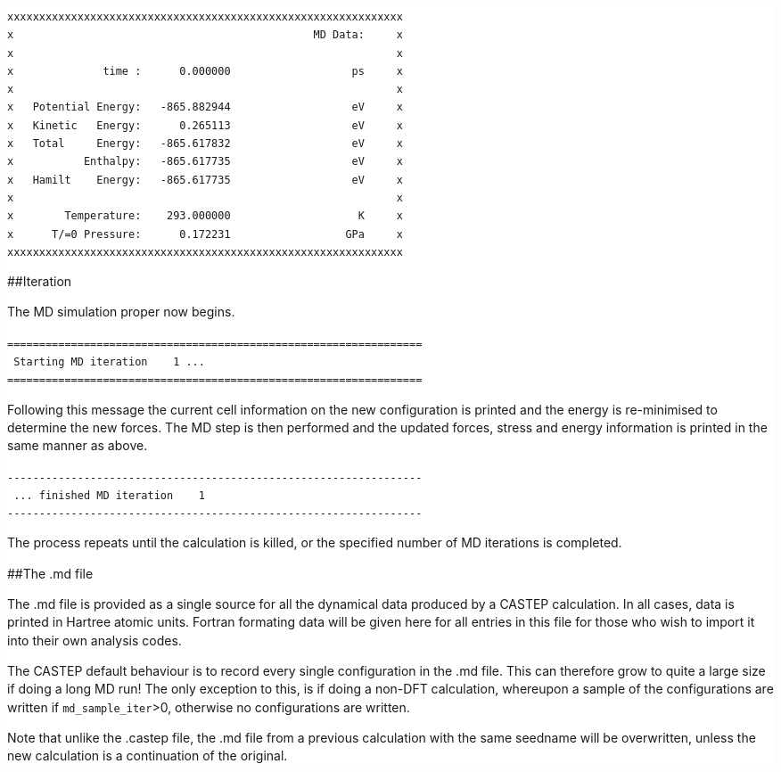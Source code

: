 ```
xxxxxxxxxxxxxxxxxxxxxxxxxxxxxxxxxxxxxxxxxxxxxxxxxxxxxxxxxxxxxx
x                                               MD Data:     x
x                                                            x
x              time :      0.000000                   ps     x
x                                                            x
x   Potential Energy:   -865.882944                   eV     x
x   Kinetic   Energy:      0.265113                   eV     x
x   Total     Energy:   -865.617832                   eV     x
x           Enthalpy:   -865.617735                   eV     x
x   Hamilt    Energy:   -865.617735                   eV     x
x                                                            x
x        Temperature:    293.000000                    K     x
x      T/=0 Pressure:      0.172231                  GPa     x
xxxxxxxxxxxxxxxxxxxxxxxxxxxxxxxxxxxxxxxxxxxxxxxxxxxxxxxxxxxxxx
```

##Iteration

The MD simulation proper now begins.

```
=================================================================
 Starting MD iteration    1 ...
=================================================================
```

Following this message the current cell information on the new configuration is printed and
the energy is re-minimised to determine the new forces. The
MD step is then performed and the updated forces, stress and energy
information is printed in the same manner as above.

```
-----------------------------------------------------------------
 ... finished MD iteration    1
-----------------------------------------------------------------
```

The process repeats until the calculation is killed, or the specified number
of MD iterations is completed.

##The .md file

The .md file is provided as a single source for all the dynamical
data produced by a CASTEP calculation. In all cases, data is printed
in Hartree atomic units. Fortran formating data will be given here for
all entries in this file for those who wish to import it into their
own analysis codes.

The CASTEP default behaviour is to record every single configuration in the .md file. This can therefore grow to quite a
large size if doing a long MD run! The only exception to this, is if doing a non-DFT calculation, whereupon a sample of the
configurations are written if `md_sample_iter`>0, otherwise no configurations are written.

Note that unlike the .castep file, the .md file from a previous
calculation with the same seedname will be overwritten, unless
the new calculation is a continuation of the original.
